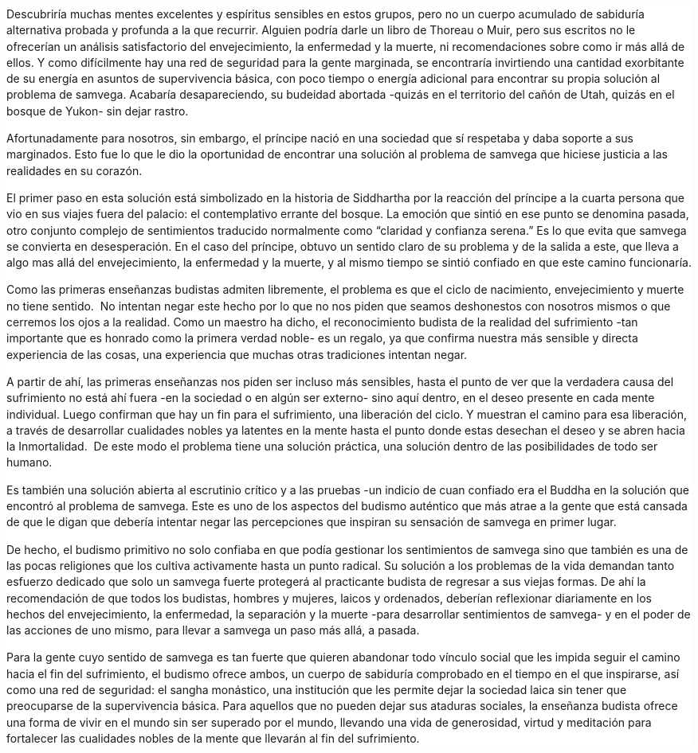 Descubriría muchas mentes excelentes y espíritus sensibles en estos grupos, pero no un cuerpo acumulado de sabiduría alternativa probada y profunda a la que recurrir. Alguien podría darle un libro de Thoreau o Muir, pero sus escritos no le ofrecerían un análisis satisfactorio del envejecimiento, la enfermedad y la muerte, ni recomendaciones sobre como ir más allá de ellos. Y como difícilmente hay una red de seguridad para la gente marginada, se encontraría invirtiendo una cantidad exorbitante de su energía en asuntos de supervivencia básica, con poco tiempo o energía adicional para encontrar su propia solución al problema de samvega. Acabaría desapareciendo, su budeidad abortada -quizás en el territorio del cañón de Utah, quizás en el bosque de Yukon- sin dejar rastro.

Afortunadamente para nosotros, sin embargo, el príncipe nació en una sociedad que sí respetaba y daba soporte a sus marginados. Esto fue lo que le dio la oportunidad de encontrar una solución al problema de samvega que hiciese justicia a las realidades en su corazón.

El primer paso en esta solución está simbolizado en la historia de Siddhartha por la reacción del príncipe a la cuarta persona que vio en sus viajes fuera del palacio: el contemplativo errante del bosque. La emoción que sintió en ese punto se denomina pasada, otro conjunto complejo de sentimientos traducido normalmente como “claridad y confianza serena.” Es lo que evita que samvega se convierta en desesperación. En el caso del príncipe, obtuvo un sentido claro de su problema y de la salida a este, que lleva a algo mas allá del envejecimiento, la enfermedad y la muerte, y al mismo tiempo se sintió confiado en que este camino funcionaría.

Como las primeras enseñanzas budistas admiten libremente, el problema es que el ciclo de nacimiento, envejecimiento y muerte no tiene sentido.  No intentan negar este hecho por lo que no nos piden que seamos deshonestos con nosotros mismos o que cerremos los ojos a la realidad. Como un maestro ha dicho, el reconocimiento budista de la realidad del sufrimiento -tan importante que es honrado como la primera verdad noble- es un regalo, ya que confirma nuestra más sensible y directa experiencia de las cosas, una experiencia que muchas otras tradiciones intentan negar.

A partir de ahí, las primeras enseñanzas nos piden ser incluso más sensibles, hasta el punto de ver que la verdadera causa del sufrimiento no está ahí fuera -en la sociedad o en algún ser externo- sino aquí dentro, en el deseo presente en cada mente individual. Luego confirman que hay un fin para el sufrimiento, una liberación del ciclo. Y muestran el camino para esa liberación, a través de desarrollar cualidades nobles ya latentes en la mente hasta el punto donde estas desechan el deseo y se abren hacia la Inmortalidad.  De este modo el problema tiene una solución práctica, una solución dentro de las posibilidades de todo ser humano.

Es también una solución abierta al escrutinio crítico y a las pruebas -un indicio de cuan confiado era el Buddha en la solución que encontró al problema de samvega. Este es uno de los aspectos del budismo auténtico que más atrae a la gente que está cansada de que le digan que debería intentar negar las percepciones que inspiran su sensación de samvega en primer lugar.

De hecho, el budismo primitivo no solo confiaba en que podía gestionar los sentimientos de samvega sino que también es una de las pocas religiones que los cultiva activamente hasta un punto radical. Su solución a los problemas de la vida demandan tanto esfuerzo dedicado que solo un samvega fuerte protegerá al practicante budista de regresar a sus viejas formas. De ahí la recomendación de que todos los budistas, hombres y mujeres, laicos y ordenados, deberían reflexionar diariamente en los hechos del envejecimiento, la enfermedad, la separación y la muerte -para desarrollar sentimientos de samvega- y en el poder de las acciones de uno mismo, para llevar a samvega un paso más allá, a pasada.

Para la gente cuyo sentido de samvega es tan fuerte que quieren abandonar todo vínculo social que les impida seguir el camino hacia el fin del sufrimiento, el budismo ofrece ambos, un cuerpo de sabiduría comprobado en el tiempo en el que inspirarse, así como una red de seguridad: el sangha monástico, una institución que les permite dejar la sociedad laica sin tener que preocuparse de la supervivencia básica. Para aquellos que no pueden dejar sus ataduras sociales, la enseñanza budista ofrece una forma de vivir en el mundo sin ser superado por el mundo, llevando una vida de generosidad, virtud y meditación para fortalecer las cualidades nobles de la mente que llevarán al fin del sufrimiento.
